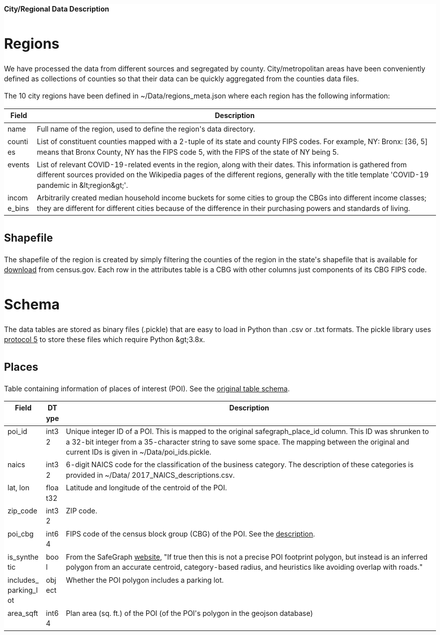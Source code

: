 **City/Regional Data Description**

# Regions

We have processed the data from different sources and segregated by county. City/metropolitan areas have been conveniently defined as collections of counties so that their data can be quickly aggregated from the counties data files.

The 10 city regions have been defined in ~/Data/regions\_meta.json where each region has the following information:

| Field | Description |
| --- | --- |
| name | Full name of the region, used to define the region&#39;s data directory. |
| counties | List of constituent counties mapped with a 2-tuple of its state and county FIPS codes. For example, NY: Bronx: [36, 5] means that Bronx County, NY has the FIPS code 5, with the FIPS of the state of NY being 5. |
| events | List of relevant COVID-19-related events in the region, along with their dates. This information is gathered from different sources provided on the Wikipedia pages of the different regions, generally with the title template &#39;COVID-19 pandemic in \&lt;region\&gt;&#39;. |
| income\_bins | Arbitrarily created median household income buckets for some cities to group the CBGs into different income classes; they are different for different cities because of the difference in their purchasing powers and standards of living. |

## Shapefile

The shapefile of the region is created by simply filtering the counties of the region in the state&#39;s shapefile that is available for [download](https://www.census.gov/cgi-bin/geo/shapefiles/index.php?year=2019&amp;layergroup=Block+Groups) from census.gov. Each row in the attributes table is a CBG with other columns just components of its CBG FIPS code.

# Schema

The data tables are stored as binary files (.pickle) that are easy to load in Python than .csv or .txt formats. The pickle library uses [protocol 5](https://www.python.org/dev/peps/pep-0574/) to store these files which require Python \&gt;3.8x.

## Places

Table containing information of places of interest (POI). See the [original table schema](https://docs.safegraph.com/v4.0/docs#section-core-places).

| Field | DType | Description |
| --- | --- | --- |
| poi\_id | int32 | Unique integer ID of a POI. This is mapped to the original safegraph\_place\_id column. This ID was shrunken to a 32-bit integer from a 35-character string to save some space. The mapping between the original and current IDs is given in ~/Data/poi\_ids.pickle. |
| naics | int32 | 6-digit NAICS code for the classification of the business category. The description of these categories is provided in ~/Data/ 2017\_NAICS\_descriptions.csv. |
| lat, lon | float32 | Latitude and longitude of the centroid of the POI. |
| zip\_code | int32 | ZIP code. |
| poi\_cbg | int64 | FIPS code of the census block group (CBG) of the POI. See the [description](https://www.safegraph.com/blog/beginners-guide-to-census). |
| is\_synthetic | bool | From the SafeGraph [website](https://docs.safegraph.com/v4.0/docs/places-schema#section-geometry), &quot;If true then this is not a precise POI footprint polygon, but instead is an inferred polygon from an accurate centroid, category-based radius, and heuristics like avoiding overlap with roads.&quot; |
| includes\_parking\_lot | object | Whether the POI polygon includes a parking lot. |
| area\_sqft | int64 | Plan area (sq. ft.) of the POI (of the POI&#39;s polygon in the geojson database) |
